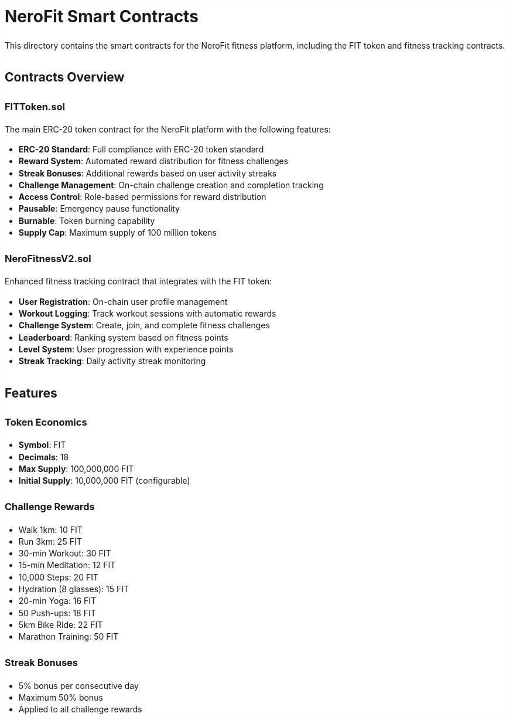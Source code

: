 # NeroFit Smart Contracts

This directory contains the smart contracts for the NeroFit fitness platform, including the FIT token and fitness tracking contracts.

## Contracts Overview

### FITToken.sol
The main ERC-20 token contract for the NeroFit platform with the following features:
- **ERC-20 Standard**: Full compliance with ERC-20 token standard
- **Reward System**: Automated reward distribution for fitness challenges
- **Streak Bonuses**: Additional rewards based on user activity streaks
- **Challenge Management**: On-chain challenge creation and completion tracking
- **Access Control**: Role-based permissions for reward distribution
- **Pausable**: Emergency pause functionality
- **Burnable**: Token burning capability
- **Supply Cap**: Maximum supply of 100 million tokens

### NeroFitnessV2.sol
Enhanced fitness tracking contract that integrates with the FIT token:
- **User Registration**: On-chain user profile management
- **Workout Logging**: Track workout sessions with automatic rewards
- **Challenge System**: Create, join, and complete fitness challenges
- **Leaderboard**: Ranking system based on fitness points
- **Level System**: User progression with experience points
- **Streak Tracking**: Daily activity streak monitoring

## Features

### Token Economics
- **Symbol**: FIT
- **Decimals**: 18
- **Max Supply**: 100,000,000 FIT
- **Initial Supply**: 10,000,000 FIT (configurable)

### Challenge Rewards
- Walk 1km: 10 FIT
- Run 3km: 25 FIT
- 30-min Workout: 30 FIT
- 15-min Meditation: 12 FIT
- 10,000 Steps: 20 FIT
- Hydration (8 glasses): 15 FIT
- 20-min Yoga: 16 FIT
- 50 Push-ups: 18 FIT
- 5km Bike Ride: 22 FIT
- Marathon Training: 50 FIT

### Streak Bonuses
- 5% bonus per consecutive day
- Maximum 50% bonus
- Applied to all challenge rewards
